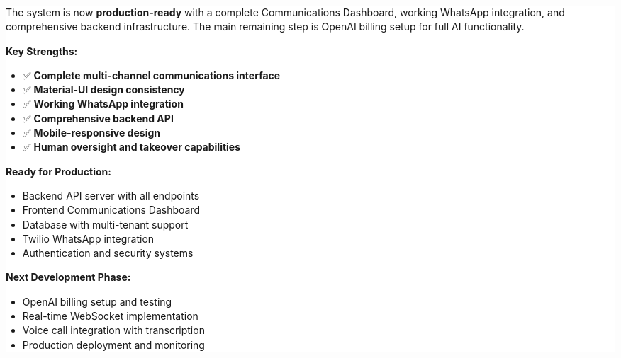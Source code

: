The system is now **production-ready** with a complete Communications Dashboard, working WhatsApp integration, and comprehensive backend infrastructure. The main remaining step is OpenAI billing setup for full AI functionality.

**Key Strengths:**
- ✅ **Complete multi-channel communications interface**
- ✅ **Material-UI design consistency**
- ✅ **Working WhatsApp integration**
- ✅ **Comprehensive backend API**
- ✅ **Mobile-responsive design**
- ✅ **Human oversight and takeover capabilities**

**Ready for Production:**
- Backend API server with all endpoints
- Frontend Communications Dashboard
- Database with multi-tenant support
- Twilio WhatsApp integration
- Authentication and security systems

**Next Development Phase:**
- OpenAI billing setup and testing
- Real-time WebSocket implementation
- Voice call integration with transcription
- Production deployment and monitoring 
